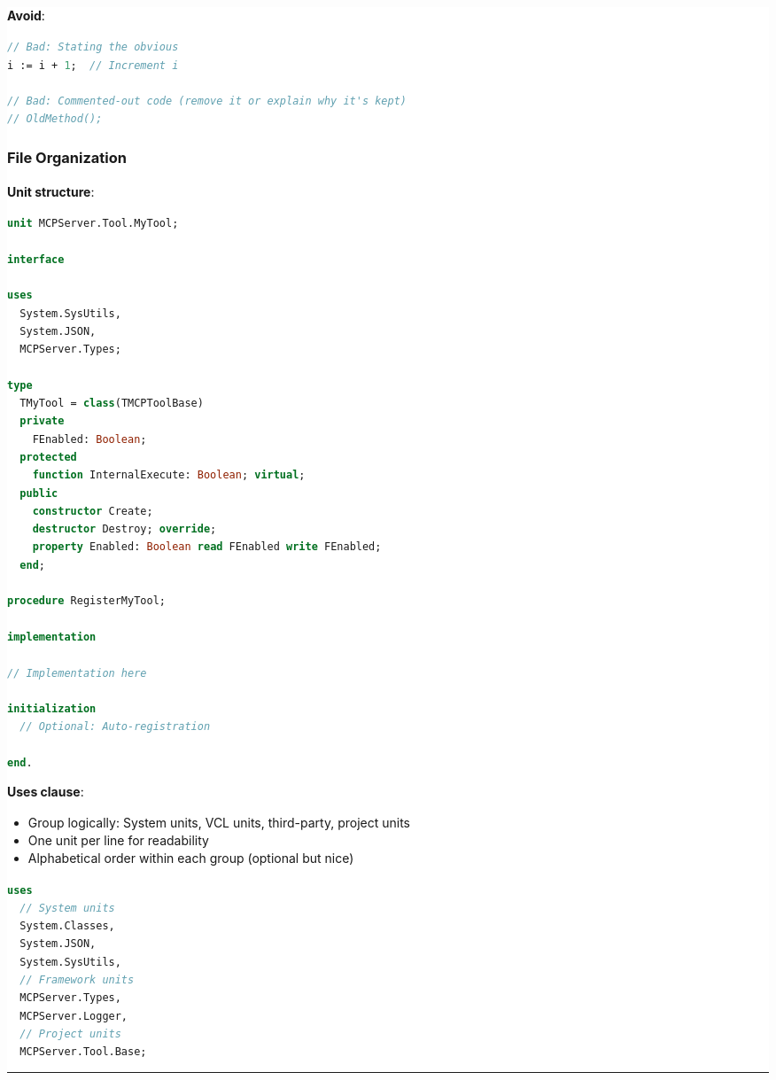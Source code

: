 **Avoid**:
```pascal
// Bad: Stating the obvious
i := i + 1;  // Increment i

// Bad: Commented-out code (remove it or explain why it's kept)
// OldMethod();
```

### File Organization

**Unit structure**:
```pascal
unit MCPServer.Tool.MyTool;

interface

uses
  System.SysUtils,
  System.JSON,
  MCPServer.Types;

type
  TMyTool = class(TMCPToolBase)
  private
    FEnabled: Boolean;
  protected
    function InternalExecute: Boolean; virtual;
  public
    constructor Create;
    destructor Destroy; override;
    property Enabled: Boolean read FEnabled write FEnabled;
  end;

procedure RegisterMyTool;

implementation

// Implementation here

initialization
  // Optional: Auto-registration

end.
```

**Uses clause**:
- Group logically: System units, VCL units, third-party, project units
- One unit per line for readability
- Alphabetical order within each group (optional but nice)

```pascal
uses
  // System units
  System.Classes,
  System.JSON,
  System.SysUtils,
  // Framework units
  MCPServer.Types,
  MCPServer.Logger,
  // Project units
  MCPServer.Tool.Base;
```

---